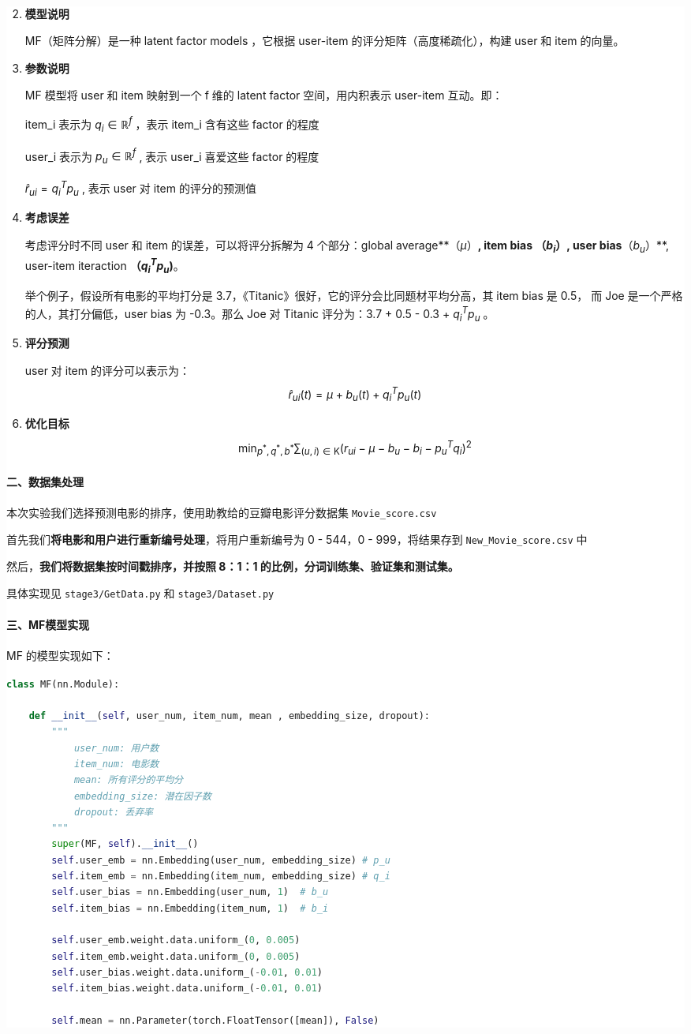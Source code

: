 2. **模型说明**

   MF（矩阵分解）是一种 latent factor models ，它根据 user-item 的评分矩阵（高度稀疏化），构建 user 和 item 的向量。

3. **参数说明**

   MF 模型将 user 和 item 映射到一个 f 维的 latent factor 空间，用内积表示 user-item 互动。即：

   item_i 表示为 $q_i \in \mathbb{R}^f$ ，表示 item_i 含有这些 factor 的程度

   user_i 表示为 $p_u \in \mathbb{R}^f$ ,  表示 user_i 喜爱这些 factor 的程度

   $\hat{r}_{ui} = q_i^Tp_u$ , 表示 user 对 item 的评分的预测值

4. **考虑误差**

   考虑评分时不同 user 和 item 的误差，可以将评分拆解为 4 个部分：global average**（$\mu$）**, item bias **（$b_i$）**, user bias**（$b_u$）**, user-item iteraction **（$q_i^Tp_u$)**。

   举个例子，假设所有电影的平均打分是 3.7，《Titanic》很好，它的评分会比同题材平均分高，其 item bias 是 0.5， 而 Joe 是一个严格的人，其打分偏低，user bias 为 -0.3。那么 Joe 对 Titanic 评分为：3.7 + 0.5 - 0.3 + $q_i^Tp_u$ 。

5. **评分预测**

   user 对 item 的评分可以表示为：
   $$
   \hat{r}_{ui}(t) = \mu + b_u(t) +q_i^Tp_u(t)
   $$

6. **优化目标**
   $$
   \min _{p^* , q^* , b^*} \sum_{(u, i) \in \mathrm{K}}\left(r_{u i}-\mu-b_{u}-b_{i}-p_{u}^{T} q_{i}\right)^{2}
   $$

#### 二、数据集处理

本次实验我们选择预测电影的排序，使用助教给的豆瓣电影评分数据集 `Movie_score.csv`

首先我们**将电影和用户进行重新编号处理**，将用户重新编号为 0 - 544，0 - 999，将结果存到 `New_Movie_score.csv` 中

然后，**我们将数据集按时间戳排序，并按照 8：1：1 的比例，分词训练集、验证集和测试集。**

具体实现见 `stage3/GetData.py` 和 `stage3/Dataset.py`

#### 三、MF模型实现

MF 的模型实现如下：

``` python
class MF(nn.Module):

    def __init__(self, user_num, item_num, mean , embedding_size, dropout):
        """
        	user_num: 用户数
        	item_num: 电影数
        	mean: 所有评分的平均分
        	embedding_size: 潜在因子数
        	dropout: 丢弃率
        """
        super(MF, self).__init__()
        self.user_emb = nn.Embedding(user_num, embedding_size) # p_u
        self.item_emb = nn.Embedding(item_num, embedding_size) # q_i
        self.user_bias = nn.Embedding(user_num, 1)	# b_u
        self.item_bias = nn.Embedding(item_num, 1)	# b_i

        self.user_emb.weight.data.uniform_(0, 0.005)
        self.item_emb.weight.data.uniform_(0, 0.005)
        self.user_bias.weight.data.uniform_(-0.01, 0.01)
        self.item_bias.weight.data.uniform_(-0.01, 0.01)

        self.mean = nn.Parameter(torch.FloatTensor([mean]), False)
```